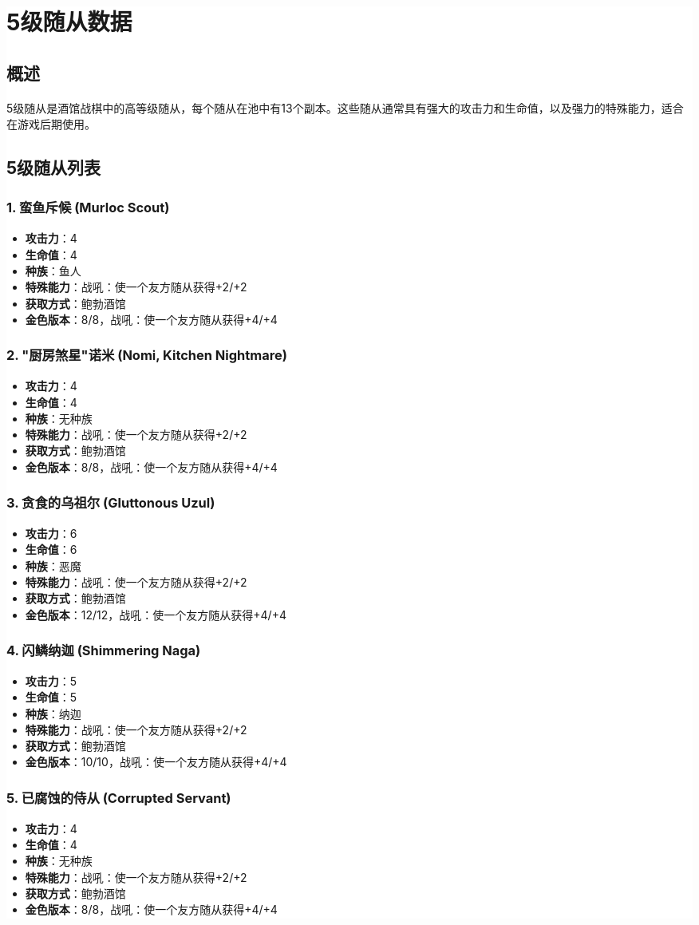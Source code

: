 # 5级随从数据

## 概述
5级随从是酒馆战棋中的高等级随从，每个随从在池中有13个副本。这些随从通常具有强大的攻击力和生命值，以及强力的特殊能力，适合在游戏后期使用。

## 5级随从列表

### 1. 蛮鱼斥候 (Murloc Scout)
- **攻击力**：4
- **生命值**：4
- **种族**：鱼人
- **特殊能力**：战吼：使一个友方随从获得+2/+2
- **获取方式**：鲍勃酒馆
- **金色版本**：8/8，战吼：使一个友方随从获得+4/+4

### 2. "厨房煞星"诺米 (Nomi, Kitchen Nightmare)
- **攻击力**：4
- **生命值**：4
- **种族**：无种族
- **特殊能力**：战吼：使一个友方随从获得+2/+2
- **获取方式**：鲍勃酒馆
- **金色版本**：8/8，战吼：使一个友方随从获得+4/+4

### 3. 贪食的乌祖尔 (Gluttonous Uzul)
- **攻击力**：6
- **生命值**：6
- **种族**：恶魔
- **特殊能力**：战吼：使一个友方随从获得+2/+2
- **获取方式**：鲍勃酒馆
- **金色版本**：12/12，战吼：使一个友方随从获得+4/+4

### 4. 闪鳞纳迦 (Shimmering Naga)
- **攻击力**：5
- **生命值**：5
- **种族**：纳迦
- **特殊能力**：战吼：使一个友方随从获得+2/+2
- **获取方式**：鲍勃酒馆
- **金色版本**：10/10，战吼：使一个友方随从获得+4/+4

### 5. 已腐蚀的侍从 (Corrupted Servant)
- **攻击力**：4
- **生命值**：4
- **种族**：无种族
- **特殊能力**：战吼：使一个友方随从获得+2/+2
- **获取方式**：鲍勃酒馆
- **金色版本**：8/8，战吼：使一个友方随从获得+4/+4
